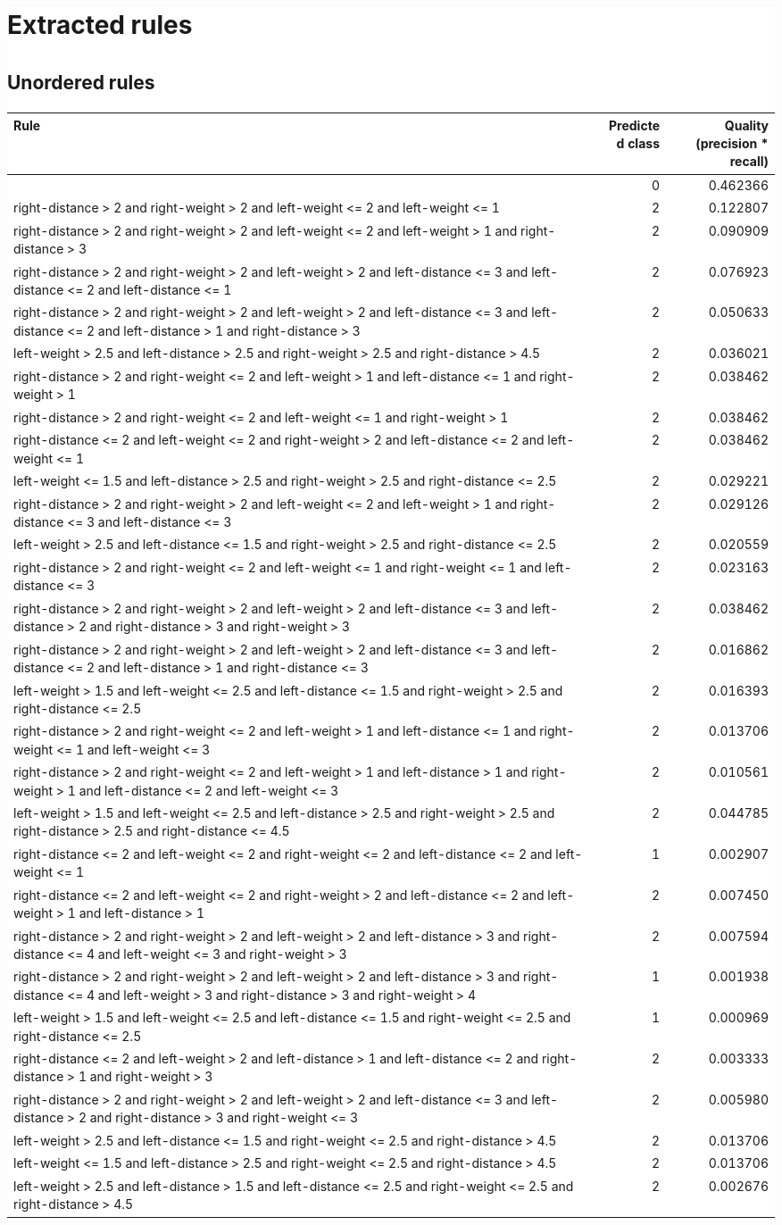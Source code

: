 # Extracted rules

## Unordered rules

| Rule | Predicted class | Quality (precision * recall) |
|:----|----:|----:|
|  | 0 | 0.462366 |
| right-distance > 2 and right-weight > 2 and left-weight <= 2 and left-weight <= 1 | 2 | 0.122807 |
| right-distance > 2 and right-weight > 2 and left-weight <= 2 and left-weight > 1 and right-distance > 3 | 2 | 0.090909 |
| right-distance > 2 and right-weight > 2 and left-weight > 2 and left-distance <= 3 and left-distance <= 2 and left-distance <= 1 | 2 | 0.076923 |
| right-distance > 2 and right-weight > 2 and left-weight > 2 and left-distance <= 3 and left-distance <= 2 and left-distance > 1 and right-distance > 3 | 2 | 0.050633 |
| left-weight > 2.5 and left-distance > 2.5 and right-weight > 2.5 and right-distance > 4.5 | 2 | 0.036021 |
| right-distance > 2 and right-weight <= 2 and left-weight > 1 and left-distance <= 1 and right-weight > 1 | 2 | 0.038462 |
| right-distance > 2 and right-weight <= 2 and left-weight <= 1 and right-weight > 1 | 2 | 0.038462 |
| right-distance <= 2 and left-weight <= 2 and right-weight > 2 and left-distance <= 2 and left-weight <= 1 | 2 | 0.038462 |
| left-weight <= 1.5 and left-distance > 2.5 and right-weight > 2.5 and right-distance <= 2.5 | 2 | 0.029221 |
| right-distance > 2 and right-weight > 2 and left-weight <= 2 and left-weight > 1 and right-distance <= 3 and left-distance <= 3 | 2 | 0.029126 |
| left-weight > 2.5 and left-distance <= 1.5 and right-weight > 2.5 and right-distance <= 2.5 | 2 | 0.020559 |
| right-distance > 2 and right-weight <= 2 and left-weight <= 1 and right-weight <= 1 and left-distance <= 3 | 2 | 0.023163 |
| right-distance > 2 and right-weight > 2 and left-weight > 2 and left-distance <= 3 and left-distance > 2 and right-distance > 3 and right-weight > 3 | 2 | 0.038462 |
| right-distance > 2 and right-weight > 2 and left-weight > 2 and left-distance <= 3 and left-distance <= 2 and left-distance > 1 and right-distance <= 3 | 2 | 0.016862 |
| left-weight > 1.5 and left-weight <= 2.5 and left-distance <= 1.5 and right-weight > 2.5 and right-distance <= 2.5 | 2 | 0.016393 |
| right-distance > 2 and right-weight <= 2 and left-weight > 1 and left-distance <= 1 and right-weight <= 1 and left-weight <= 3 | 2 | 0.013706 |
| right-distance > 2 and right-weight <= 2 and left-weight > 1 and left-distance > 1 and right-weight > 1 and left-distance <= 2 and left-weight <= 3 | 2 | 0.010561 |
| left-weight > 1.5 and left-weight <= 2.5 and left-distance > 2.5 and right-weight > 2.5 and right-distance > 2.5 and right-distance <= 4.5 | 2 | 0.044785 |
| right-distance <= 2 and left-weight <= 2 and right-weight <= 2 and left-distance <= 2 and left-weight <= 1 | 1 | 0.002907 |
| right-distance <= 2 and left-weight <= 2 and right-weight > 2 and left-distance <= 2 and left-weight > 1 and left-distance > 1 | 2 | 0.007450 |
| right-distance > 2 and right-weight > 2 and left-weight > 2 and left-distance > 3 and right-distance <= 4 and left-weight <= 3 and right-weight > 3 | 2 | 0.007594 |
| right-distance > 2 and right-weight > 2 and left-weight > 2 and left-distance > 3 and right-distance <= 4 and left-weight > 3 and right-distance > 3 and right-weight > 4 | 1 | 0.001938 |
| left-weight > 1.5 and left-weight <= 2.5 and left-distance <= 1.5 and right-weight <= 2.5 and right-distance <= 2.5 | 1 | 0.000969 |
| right-distance <= 2 and left-weight > 2 and left-distance > 1 and left-distance <= 2 and right-distance > 1 and right-weight > 3 | 2 | 0.003333 |
| right-distance > 2 and right-weight > 2 and left-weight > 2 and left-distance <= 3 and left-distance > 2 and right-distance > 3 and right-weight <= 3 | 2 | 0.005980 |
| left-weight > 2.5 and left-distance <= 1.5 and right-weight <= 2.5 and right-distance > 4.5 | 2 | 0.013706 |
| left-weight <= 1.5 and left-distance > 2.5 and right-weight <= 2.5 and right-distance > 4.5 | 2 | 0.013706 |
| left-weight > 2.5 and left-distance > 1.5 and left-distance <= 2.5 and right-weight <= 2.5 and right-distance > 4.5 | 2 | 0.002676 |
